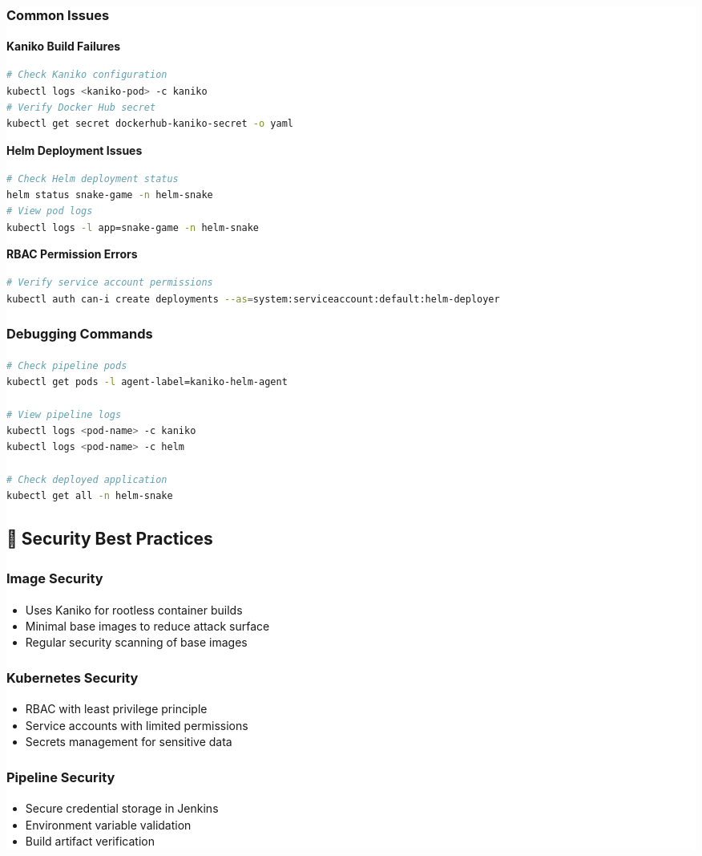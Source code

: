 ### Common Issues

**Kaniko Build Failures**
```bash
# Check Kaniko configuration
kubectl logs <kaniko-pod> -c kaniko
# Verify Docker Hub secret
kubectl get secret dockerhub-kaniko-secret -o yaml
```

**Helm Deployment Issues**
```bash
# Check Helm deployment status
helm status snake-game -n helm-snake
# View pod logs
kubectl logs -l app=snake-game -n helm-snake
```

**RBAC Permission Errors**
```bash
# Verify service account permissions
kubectl auth can-i create deployments --as=system:serviceaccount:default:helm-deployer
```

### Debugging Commands
```bash
# Check pipeline pods
kubectl get pods -l agent-label=kaniko-helm-agent

# View pipeline logs
kubectl logs <pod-name> -c kaniko
kubectl logs <pod-name> -c helm

# Check deployed application
kubectl get all -n helm-snake
```

## 🔐 Security Best Practices

### Image Security
- Uses Kaniko for rootless container builds
- Minimal base images to reduce attack surface
- Regular security scanning of base images

### Kubernetes Security
- RBAC with least privilege principle
- Service accounts with limited permissions
- Secrets management for sensitive data

### Pipeline Security
- Secure credential storage in Jenkins
- Environment variable validation
- Build artifact verification
